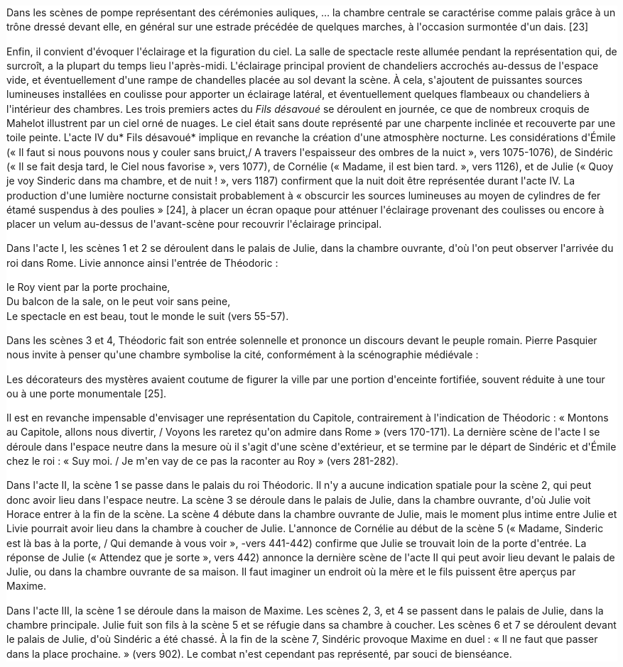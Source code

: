 Dans les scènes de pompe représentant des cérémonies auliques, … la chambre centrale se caractérise comme palais grâce à un trône dressé devant elle, en général sur une estrade précédée de quelques marches, à l'occasion surmontée d'un dais. [23]

Enfin, il convient d'évoquer l'éclairage et la figuration du ciel. La salle de spectacle reste allumée pendant la représentation qui, de surcroît, a la plupart du temps lieu l'après-midi. L'éclairage principal provient de chandeliers accrochés au-dessus de l'espace vide, et éventuellement d'une rampe de chandelles placée au sol devant la scène. À cela, s'ajoutent de puissantes sources lumineuses installées en coulisse pour apporter un éclairage latéral, et éventuellement quelques flambeaux ou chandeliers à l'intérieur des chambres. Les trois premiers actes du *Fils désavoué* se déroulent en journée, ce que de nombreux croquis de Mahelot illustrent par un ciel orné de nuages. Le ciel était sans doute représenté par une charpente inclinée et recouverte par une toile peinte. L'acte IV du* Fils désavoué* implique en revanche la création d'une atmosphère nocturne. Les considérations d'Émile (« Il faut si nous pouvons nous y couler sans bruict,/ A travers l'espaisseur des ombres de la nuict », vers 1075-1076), de Sindéric (« Il se fait desja tard, le Ciel nous favorise », vers 1077), de Cornélie (« Madame, il est bien tard. », vers 1126), et de Julie (« Quoy je voy Sinderic dans ma chambre, et de nuit ! », vers 1187) confirment que la nuit doit être représentée durant l'acte IV. La production d'une lumière nocturne consistait probablement à « obscurcir les sources lumineuses au moyen de cylindres de fer étamé suspendus à des poulies » [24], à placer un écran opaque pour atténuer l'éclairage provenant des coulisses ou encore à placer un velum au-dessus de l'avant-scène pour recouvrir l'éclairage principal.

Dans l'acte I, les scènes 1 et 2 se déroulent dans le palais de Julie, dans la chambre ouvrante, d'où l'on peut observer l'arrivée du roi dans Rome. Livie annonce ainsi l'entrée de Théodoric :

le Roy vient par la porte prochaine,  
Du balcon de la sale, on le peut voir sans peine,  
Le spectacle en est beau, tout le monde le suit (vers 55-57).  

Dans les scènes 3 et 4, Théodoric fait son entrée solennelle et prononce un discours devant le peuple romain. Pierre Pasquier nous invite à penser qu'une chambre symbolise la cité, conformément à la scénographie médiévale :


Les décorateurs des mystères avaient coutume de figurer la ville par une portion d'enceinte fortifiée, souvent réduite à une tour ou à une porte monumentale [25].

Il est en revanche impensable d'envisager une représentation du Capitole, contrairement à l'indication de Théodoric : « Montons au Capitole, allons nous divertir, / Voyons les raretez qu'on admire dans Rome » (vers 170-171). La dernière scène de l'acte I se déroule dans l'espace neutre dans la mesure où il s'agit d'une scène d'extérieur, et se termine par le départ de Sindéric et d'Émile chez le roi : « Suy moi. / Je m'en vay de ce pas la raconter au Roy » (vers 281-282).

Dans l'acte II, la scène 1 se passe dans le palais du roi Théodoric. Il n'y a aucune indication spatiale pour la scène 2, qui peut donc avoir lieu dans l'espace neutre. La scène 3 se déroule dans le palais de Julie, dans la chambre ouvrante, d'où Julie voit Horace entrer à la fin de la scène. La scène 4 débute dans la chambre ouvrante de Julie, mais le moment plus intime entre Julie et Livie pourrait avoir lieu dans la chambre à coucher de Julie. L'annonce de Cornélie au début de la scène 5 (« Madame, Sinderic est là bas à la porte, / Qui demande à vous voir », -vers 441-442) confirme que Julie se trouvait loin de la porte d'entrée. La réponse de Julie (« Attendez que je sorte », vers 442) annonce la dernière scène de l'acte II qui peut avoir lieu devant le palais de Julie, ou dans la chambre ouvrante de sa maison. Il faut imaginer un endroit où la mère et le fils puissent être aperçus par Maxime.

Dans l'acte III, la scène 1 se déroule dans la maison de Maxime. Les scènes 2, 3, et 4 se passent dans le palais de Julie, dans la chambre principale. Julie fuit son fils à la scène 5 et se réfugie dans sa chambre à coucher. Les scènes 6 et 7 se déroulent devant le palais de Julie, d'où Sindéric a été chassé. À la fin de la scène 7, Sindéric provoque Maxime en duel : « Il ne faut que passer dans la place prochaine. » (vers 902). Le combat n'est cependant pas représenté, par souci de bienséance.
